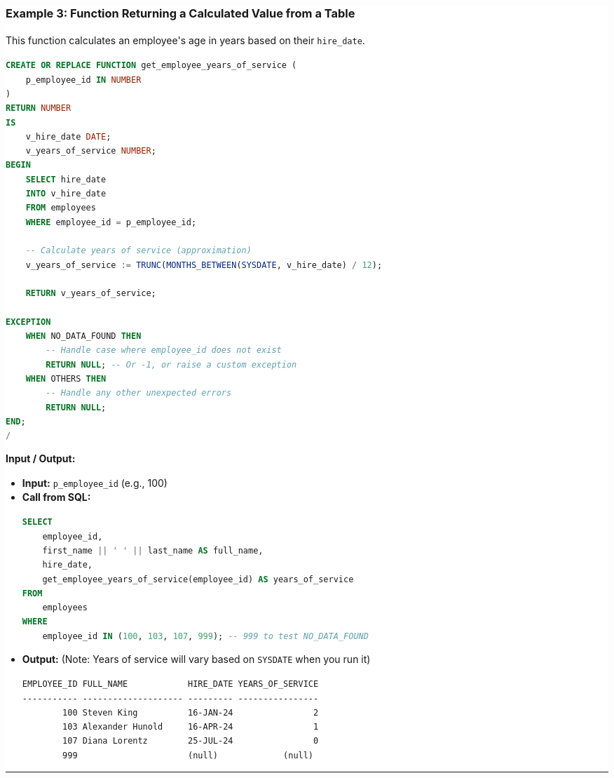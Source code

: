 
### Example 3: Function Returning a Calculated Value from a Table

This function calculates an employee's age in years based on their `hire_date`.

```sql
CREATE OR REPLACE FUNCTION get_employee_years_of_service (
    p_employee_id IN NUMBER
)
RETURN NUMBER
IS
    v_hire_date DATE;
    v_years_of_service NUMBER;
BEGIN
    SELECT hire_date
    INTO v_hire_date
    FROM employees
    WHERE employee_id = p_employee_id;

    -- Calculate years of service (approximation)
    v_years_of_service := TRUNC(MONTHS_BETWEEN(SYSDATE, v_hire_date) / 12);

    RETURN v_years_of_service;

EXCEPTION
    WHEN NO_DATA_FOUND THEN
        -- Handle case where employee_id does not exist
        RETURN NULL; -- Or -1, or raise a custom exception
    WHEN OTHERS THEN
        -- Handle any other unexpected errors
        RETURN NULL;
END;
/
```

**Input / Output:**

*   **Input:** `p_employee_id` (e.g., 100)
*   **Call from SQL:**
    ```sql
    SELECT
        employee_id,
        first_name || ' ' || last_name AS full_name,
        hire_date,
        get_employee_years_of_service(employee_id) AS years_of_service
    FROM
        employees
    WHERE
        employee_id IN (100, 103, 107, 999); -- 999 to test NO_DATA_FOUND
    ```
*   **Output:** (Note: Years of service will vary based on `SYSDATE` when you run it)
    ```
    EMPLOYEE_ID FULL_NAME            HIRE_DATE YEARS_OF_SERVICE
    ----------- -------------------- --------- ----------------
            100 Steven King          16-JAN-24                2
            103 Alexander Hunold     16-APR-24                1
            107 Diana Lorentz        25-JUL-24                0
            999                      (null)             (null)
    ```

---